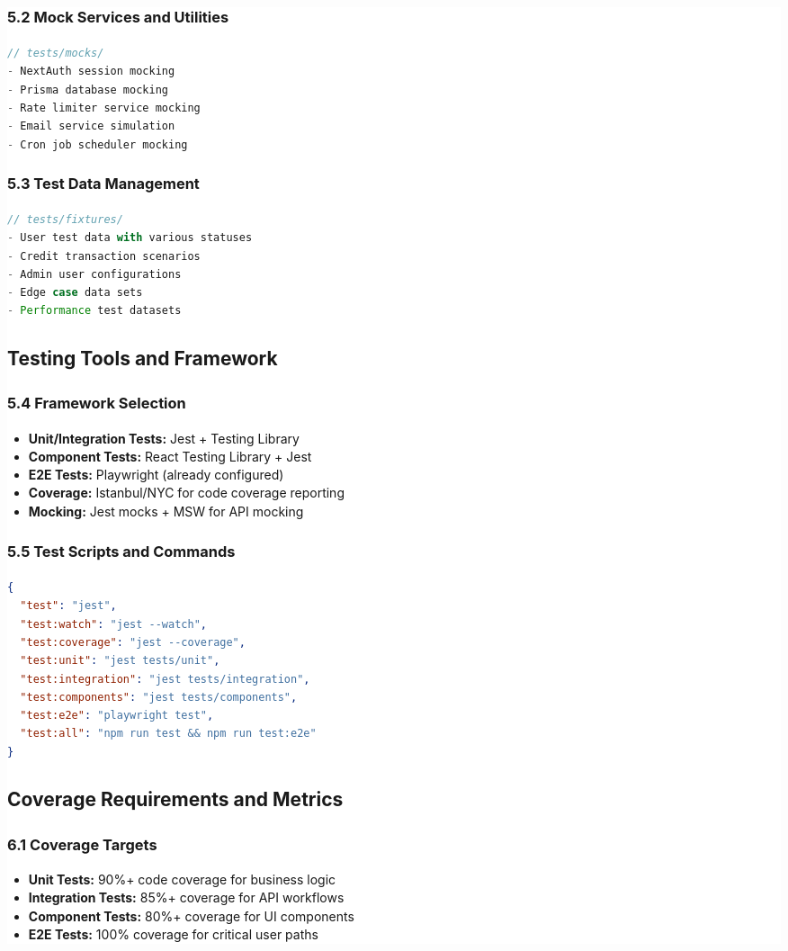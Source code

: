 ### 5.2 Mock Services and Utilities
```typescript
// tests/mocks/
- NextAuth session mocking
- Prisma database mocking
- Rate limiter service mocking
- Email service simulation
- Cron job scheduler mocking
```

### 5.3 Test Data Management
```typescript
// tests/fixtures/
- User test data with various statuses
- Credit transaction scenarios
- Admin user configurations
- Edge case data sets
- Performance test datasets
```

## Testing Tools and Framework

### 5.4 Framework Selection
- **Unit/Integration Tests:** Jest + Testing Library
- **Component Tests:** React Testing Library + Jest
- **E2E Tests:** Playwright (already configured)
- **Coverage:** Istanbul/NYC for code coverage reporting
- **Mocking:** Jest mocks + MSW for API mocking

### 5.5 Test Scripts and Commands
```json
{
  "test": "jest",
  "test:watch": "jest --watch",
  "test:coverage": "jest --coverage",
  "test:unit": "jest tests/unit",
  "test:integration": "jest tests/integration",
  "test:components": "jest tests/components",
  "test:e2e": "playwright test",
  "test:all": "npm run test && npm run test:e2e"
}
```

## Coverage Requirements and Metrics

### 6.1 Coverage Targets
- **Unit Tests:** 90%+ code coverage for business logic
- **Integration Tests:** 85%+ coverage for API workflows
- **Component Tests:** 80%+ coverage for UI components
- **E2E Tests:** 100% coverage for critical user paths
